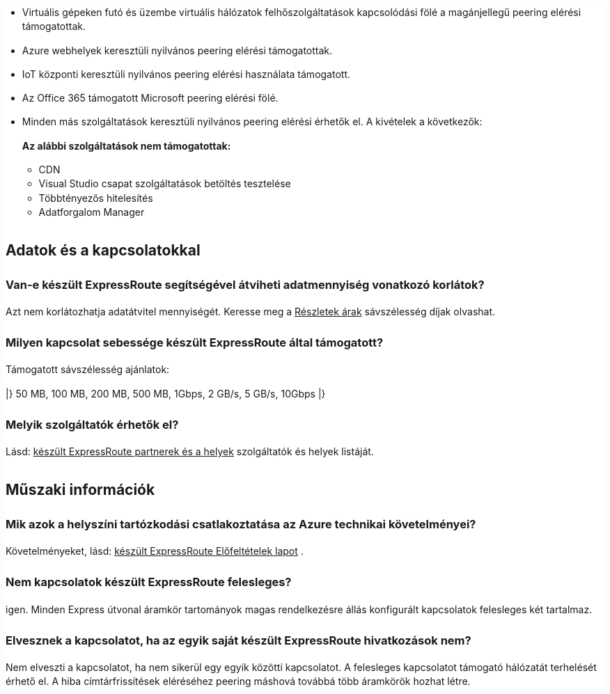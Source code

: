 - Virtuális gépeken futó és üzembe virtuális hálózatok felhőszolgáltatások kapcsolódási fölé a magánjellegű peering elérési támogatottak.
- Azure webhelyek keresztüli nyilvános peering elérési támogatottak.
- IoT központi keresztüli nyilvános peering elérési használata támogatott.
- Az Office 365 támogatott Microsoft peering elérési fölé.
- Minden más szolgáltatások keresztüli nyilvános peering elérési érhetők el. A kivételek a következők:

    **Az alábbi szolgáltatások nem támogatottak:**

    - CDN
    - Visual Studio csapat szolgáltatások betöltés tesztelése
    - Többtényezős hitelesítés
    - Adatforgalom Manager

## <a name="data-and-connections"></a>Adatok és a kapcsolatokkal

### <a name="are-there-limits-on-the-amount-of-data-that-i-can-transfer-using-expressroute"></a>Van-e készült ExpressRoute segítségével átviheti adatmennyiség vonatkozó korlátok?
Azt nem korlátozhatja adatátvitel mennyiségét. Keresse meg a [Részletek árak](https://azure.microsoft.com/pricing/details/expressroute/) sávszélesség díjak olvashat.

### <a name="what-connection-speeds-are-supported-by-expressroute"></a>Milyen kapcsolat sebessége készült ExpressRoute által támogatott?
Támogatott sávszélesség ajánlatok:

|} 50 MB, 100 MB, 200 MB, 500 MB, 1Gbps, 2 GB/s, 5 GB/s, 10Gbps |}

### <a name="which-service-providers-are-available"></a>Melyik szolgáltatók érhetők el?
Lásd: [készült ExpressRoute partnerek és a helyek](expressroute-locations.md) szolgáltatók és helyek listáját.

## <a name="technical-details"></a>Műszaki információk

### <a name="what-are-the-technical-requirements-for-connecting-my-on-premises-location-to-azure"></a>Mik azok a helyszíni tartózkodási csatlakoztatása az Azure technikai követelményei?
Követelményeket, lásd: [készült ExpressRoute Előfeltételek lapot](expressroute-prerequisites.md) .

### <a name="are-connections-to-expressroute-redundant"></a>Nem kapcsolatok készült ExpressRoute felesleges?
igen. Minden Express útvonal áramkör tartományok magas rendelkezésre állás konfigurált kapcsolatok felesleges két tartalmaz.

### <a name="will-i-lose-connectivity-if-one-of-my-expressroute-links-fail"></a>Elvesznek a kapcsolatot, ha az egyik saját készült ExpressRoute hivatkozások nem?
Nem elveszti a kapcsolatot, ha nem sikerül egy egyik közötti kapcsolatot. A felesleges kapcsolatot támogató hálózatát terhelését érhető el. A hiba címtárfrissítések eléréséhez peering máshová továbbá több áramkörök hozhat létre.
